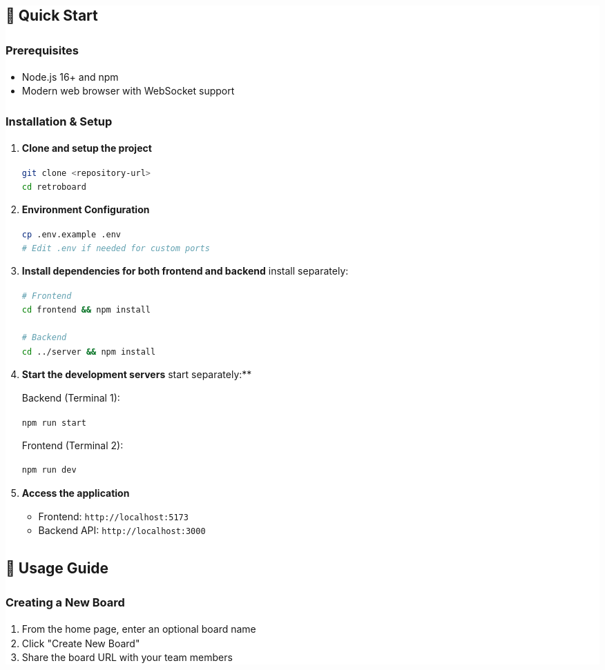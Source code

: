 ## 🚀 Quick Start

### Prerequisites

- Node.js 16+ and npm
- Modern web browser with WebSocket support

### Installation & Setup

1. **Clone and setup the project**
   ```bash
   git clone <repository-url>
   cd retroboard
   ```

2. **Environment Configuration**
   ```bash
   cp .env.example .env
   # Edit .env if needed for custom ports
   ```

3. **Install dependencies for both frontend and backend**
   install separately:
   ```bash
   # Frontend
   cd frontend && npm install
   
   # Backend  
   cd ../server && npm install
   ```

4. **Start the development servers**
   start separately:**

   Backend (Terminal 1):
   ```bash
   npm run start
   ```

   Frontend (Terminal 2):
   ```bash
   npm run dev
   ```

5. **Access the application**
    - Frontend: `http://localhost:5173`
    - Backend API: `http://localhost:3000`

## 📖 Usage Guide

### Creating a New Board

1. From the home page, enter an optional board name
2. Click "Create New Board"
3. Share the board URL with your team members
